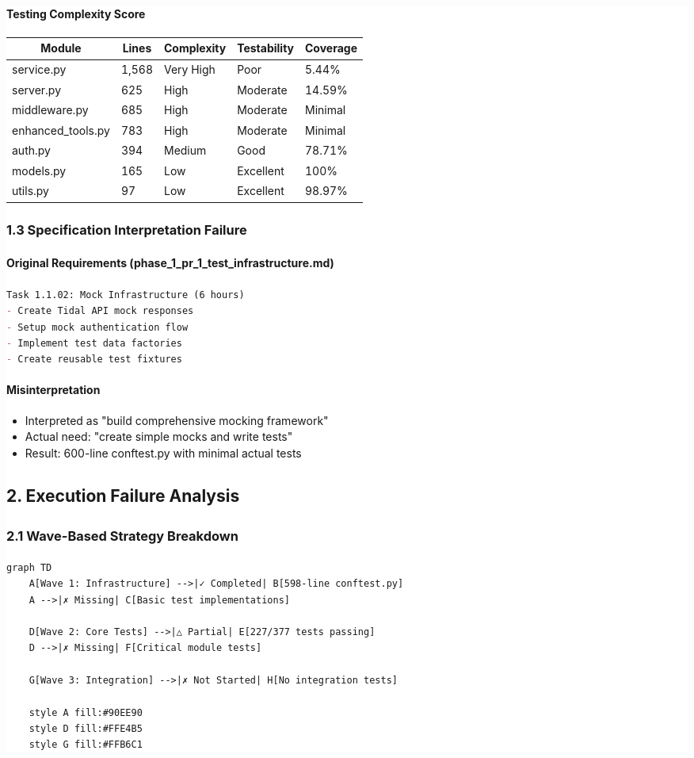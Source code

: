 #### Testing Complexity Score

| Module | Lines | Complexity | Testability | Coverage |
|--------|-------|------------|-------------|----------|
| service.py | 1,568 | Very High | Poor | 5.44% |
| server.py | 625 | High | Moderate | 14.59% |
| middleware.py | 685 | High | Moderate | Minimal |
| enhanced_tools.py | 783 | High | Moderate | Minimal |
| auth.py | 394 | Medium | Good | 78.71% |
| models.py | 165 | Low | Excellent | 100% |
| utils.py | 97 | Low | Excellent | 98.97% |

### 1.3 Specification Interpretation Failure

#### Original Requirements (phase_1_pr_1_test_infrastructure.md)
```markdown
Task 1.1.02: Mock Infrastructure (6 hours)
- Create Tidal API mock responses
- Setup mock authentication flow
- Implement test data factories
- Create reusable test fixtures
```

#### Misinterpretation
- Interpreted as "build comprehensive mocking framework"
- Actual need: "create simple mocks and write tests"
- Result: 600-line conftest.py with minimal actual tests

## 2. Execution Failure Analysis

### 2.1 Wave-Based Strategy Breakdown

```mermaid
graph TD
    A[Wave 1: Infrastructure] -->|✓ Completed| B[598-line conftest.py]
    A -->|✗ Missing| C[Basic test implementations]

    D[Wave 2: Core Tests] -->|△ Partial| E[227/377 tests passing]
    D -->|✗ Missing| F[Critical module tests]

    G[Wave 3: Integration] -->|✗ Not Started| H[No integration tests]

    style A fill:#90EE90
    style D fill:#FFE4B5
    style G fill:#FFB6C1
```

